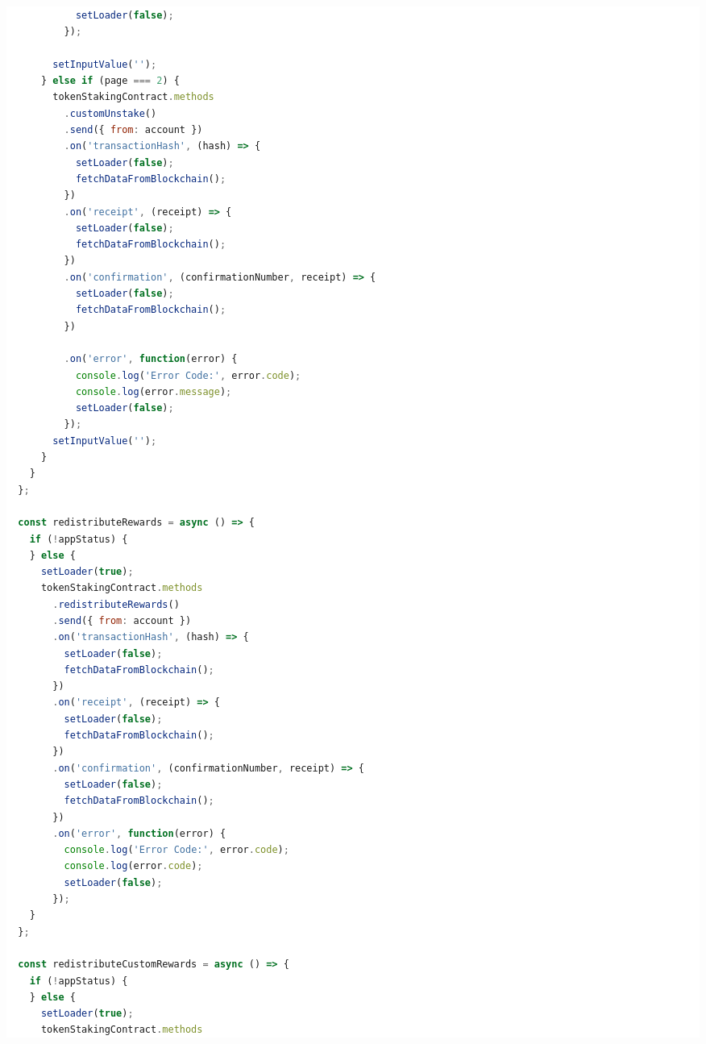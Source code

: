 ```javascript
            setLoader(false);
          });

        setInputValue('');
      } else if (page === 2) {
        tokenStakingContract.methods
          .customUnstake()
          .send({ from: account })
          .on('transactionHash', (hash) => {
            setLoader(false);
            fetchDataFromBlockchain();
          })
          .on('receipt', (receipt) => {
            setLoader(false);
            fetchDataFromBlockchain();
          })
          .on('confirmation', (confirmationNumber, receipt) => {
            setLoader(false);
            fetchDataFromBlockchain();
          })

          .on('error', function(error) {
            console.log('Error Code:', error.code);
            console.log(error.message);
            setLoader(false);
          });
        setInputValue('');
      }
    }
  };

  const redistributeRewards = async () => {
    if (!appStatus) {
    } else {
      setLoader(true);
      tokenStakingContract.methods
        .redistributeRewards()
        .send({ from: account })
        .on('transactionHash', (hash) => {
          setLoader(false);
          fetchDataFromBlockchain();
        })
        .on('receipt', (receipt) => {
          setLoader(false);
          fetchDataFromBlockchain();
        })
        .on('confirmation', (confirmationNumber, receipt) => {
          setLoader(false);
          fetchDataFromBlockchain();
        })
        .on('error', function(error) {
          console.log('Error Code:', error.code);
          console.log(error.code);
          setLoader(false);
        });
    }
  };

  const redistributeCustomRewards = async () => {
    if (!appStatus) {
    } else {
      setLoader(true);
      tokenStakingContract.methods
```
